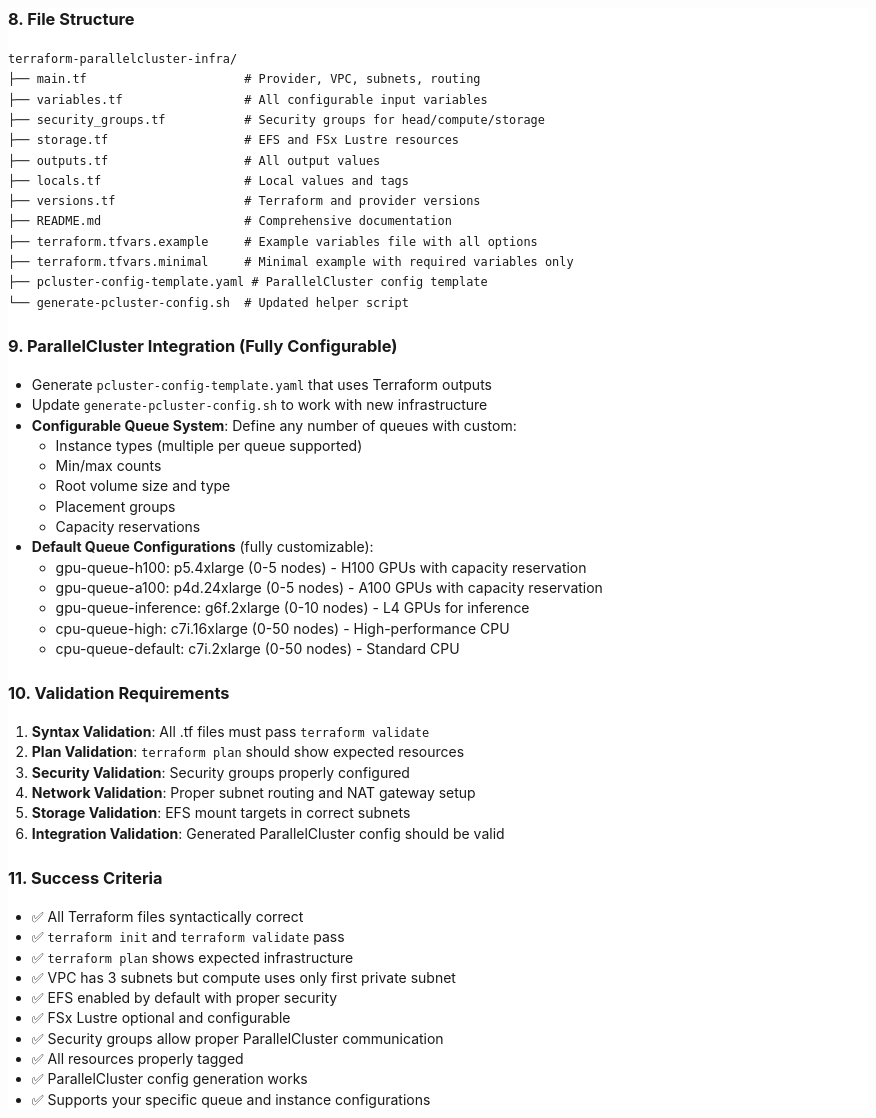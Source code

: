 ### 8. File Structure

```
terraform-parallelcluster-infra/
├── main.tf                      # Provider, VPC, subnets, routing
├── variables.tf                 # All configurable input variables
├── security_groups.tf           # Security groups for head/compute/storage
├── storage.tf                   # EFS and FSx Lustre resources
├── outputs.tf                   # All output values
├── locals.tf                    # Local values and tags
├── versions.tf                  # Terraform and provider versions
├── README.md                    # Comprehensive documentation
├── terraform.tfvars.example     # Example variables file with all options
├── terraform.tfvars.minimal     # Minimal example with required variables only
├── pcluster-config-template.yaml # ParallelCluster config template
└── generate-pcluster-config.sh  # Updated helper script
```

### 9. ParallelCluster Integration (Fully Configurable)

- Generate `pcluster-config-template.yaml` that uses Terraform outputs
- Update `generate-pcluster-config.sh` to work with new infrastructure
- **Configurable Queue System**: Define any number of queues with custom:
  - Instance types (multiple per queue supported)
  - Min/max counts
  - Root volume size and type
  - Placement groups
  - Capacity reservations
- **Default Queue Configurations** (fully customizable):
  - gpu-queue-h100: p5.4xlarge (0-5 nodes) - H100 GPUs with capacity reservation
  - gpu-queue-a100: p4d.24xlarge (0-5 nodes) - A100 GPUs with capacity reservation
  - gpu-queue-inference: g6f.2xlarge (0-10 nodes) - L4 GPUs for inference
  - cpu-queue-high: c7i.16xlarge (0-50 nodes) - High-performance CPU
  - cpu-queue-default: c7i.2xlarge (0-50 nodes) - Standard CPU

### 10. Validation Requirements

1. **Syntax Validation**: All .tf files must pass `terraform validate`
2. **Plan Validation**: `terraform plan` should show expected resources
3. **Security Validation**: Security groups properly configured
4. **Network Validation**: Proper subnet routing and NAT gateway setup
5. **Storage Validation**: EFS mount targets in correct subnets
6. **Integration Validation**: Generated ParallelCluster config should be valid

### 11. Success Criteria

- ✅ All Terraform files syntactically correct
- ✅ `terraform init` and `terraform validate` pass
- ✅ `terraform plan` shows expected infrastructure
- ✅ VPC has 3 subnets but compute uses only first private subnet
- ✅ EFS enabled by default with proper security
- ✅ FSx Lustre optional and configurable
- ✅ Security groups allow proper ParallelCluster communication
- ✅ All resources properly tagged
- ✅ ParallelCluster config generation works
- ✅ Supports your specific queue and instance configurations
